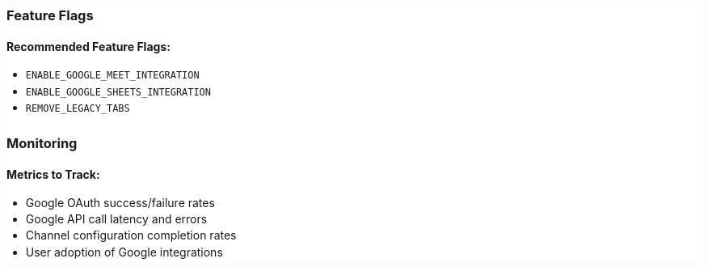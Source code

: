 ### Feature Flags

**Recommended Feature Flags:**
- `ENABLE_GOOGLE_MEET_INTEGRATION`
- `ENABLE_GOOGLE_SHEETS_INTEGRATION`
- `REMOVE_LEGACY_TABS`

### Monitoring

**Metrics to Track:**
- Google OAuth success/failure rates
- Google API call latency and errors
- Channel configuration completion rates
- User adoption of Google integrations